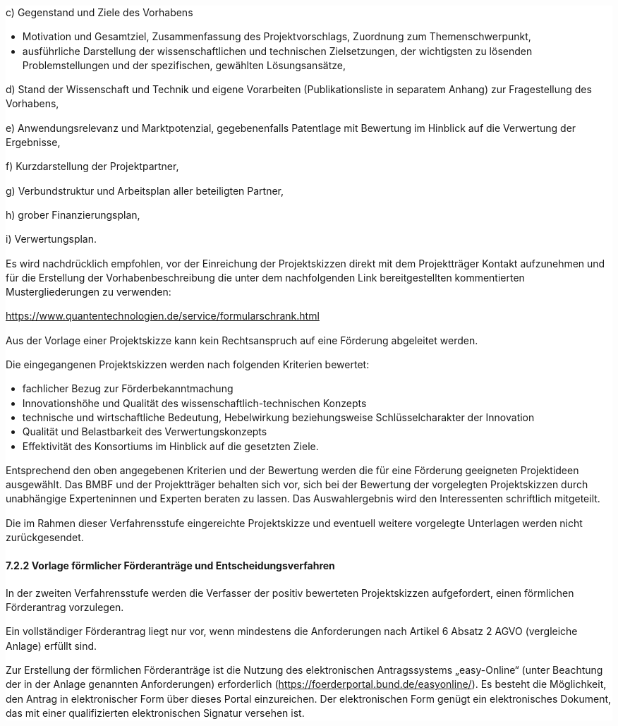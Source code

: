 c) Gegenstand und Ziele des Vorhabens 

  * Motivation und Gesamtziel, Zusammenfassung des Projektvorschlags, Zuordnung zum Themenschwerpunkt, 
  * ausführliche Darstellung der wissenschaftlichen und technischen Zielsetzungen, der wichtigsten zu lösenden Problemstellungen und der spezifischen, gewählten Lösungsansätze, 



d) Stand der Wissenschaft und Technik und eigene Vorarbeiten (Publikationsliste in separatem Anhang) zur Fragestellung des Vorhabens, 

e) Anwendungsrelevanz und Marktpotenzial, gegebenenfalls Patentlage mit Bewertung im Hinblick auf die Verwertung der Ergebnisse, 

f) Kurzdarstellung der Projektpartner, 

g) Verbundstruktur und Arbeitsplan aller beteiligten Partner, 

h) grober Finanzierungsplan, 

i) Verwertungsplan. 

Es wird nachdrücklich empfohlen, vor der Einreichung der Projektskizzen direkt mit dem Projektträger Kontakt aufzunehmen und für die Erstellung der Vorhabenbeschreibung die unter dem nachfolgenden Link bereitgestellten kommentierten Mustergliederungen zu verwenden: 

https://www.quantentechnologien.de/service/formularschrank.html 

Aus der Vorlage einer Projektskizze kann kein Rechtsanspruch auf eine Förderung abgeleitet werden. 

Die eingegangenen Projektskizzen werden nach folgenden Kriterien bewertet: 

  * fachlicher Bezug zur Förderbekanntmachung 
  * Innovationshöhe und Qualität des wissenschaftlich-technischen Konzepts 
  * technische und wirtschaftliche Bedeutung, Hebelwirkung beziehungsweise Schlüsselcharakter der Innovation 
  * Qualität und Belastbarkeit des Verwertungskonzepts 
  * Effektivität des Konsortiums im Hinblick auf die gesetzten Ziele. 



Entsprechend den oben angegebenen Kriterien und der Bewertung werden die für eine Förderung geeigneten Projektideen ausgewählt. Das  BMBF  und der Projektträger behalten sich vor, sich bei der Bewertung der vorgelegten Projektskizzen durch unabhängige Experteninnen und Experten beraten zu lassen. Das Auswahlergebnis wird den Interessenten schriftlich mitgeteilt. 

Die im Rahmen dieser Verfahrensstufe eingereichte Projektskizze und eventuell weitere vorgelegte Unterlagen werden nicht zurückgesendet. 

####  7.2.2 Vorlage förmlicher Förderanträge und Entscheidungsverfahren 

In der zweiten Verfahrensstufe werden die Verfasser der positiv bewerteten Projektskizzen aufgefordert, einen förmlichen Förderantrag vorzulegen. 

Ein vollständiger Förderantrag liegt nur vor, wenn mindestens die Anforderungen nach Artikel 6 Absatz 2  AGVO  (vergleiche Anlage) erfüllt sind. 

Zur Erstellung der förmlichen Förderanträge ist die Nutzung des elektronischen Antragssystems „easy-Online“ (unter Beachtung der in der Anlage genannten Anforderungen) erforderlich (https://foerderportal.bund.de/easyonline/). Es besteht die Möglichkeit, den Antrag in elektronischer Form über dieses Portal einzureichen. Der elektronischen Form genügt ein elektronisches Dokument, das mit einer qualifizierten elektronischen Signatur versehen ist. 
